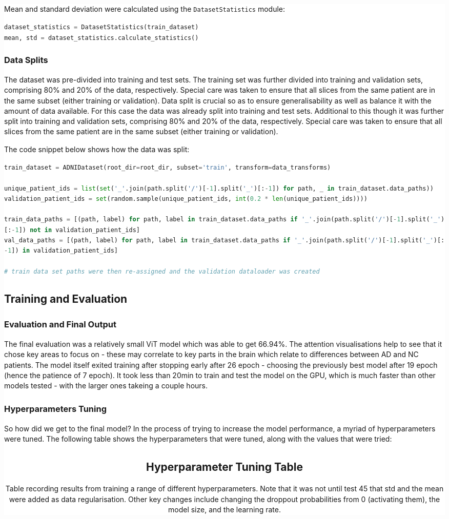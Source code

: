 Mean and standard deviation were calculated using the `DatasetStatistics` module:

```python
dataset_statistics = DatasetStatistics(train_dataset)
mean, std = dataset_statistics.calculate_statistics()
```

### Data Splits
The dataset was pre-divided into training and test sets. The training set was further divided into training and validation sets, comprising 80% and 20% of the data, respectively. Special care was taken to ensure that all slices from the same patient are in the same subset (either training or validation).
Data split is crucial so as to ensure generalisability as well as balance it with the amount of data available. For this case the data was already split into training and test sets. Additional to this though it was further split into training and validation sets, comprising 80% and 20% of the data, respectively. Special care was taken to ensure that all slices from the same patient are in the same subset (either training or validation).

The code snippet below shows how the data was split:

```python
train_dataset = ADNIDataset(root_dir=root_dir, subset='train', transform=data_transforms)

unique_patient_ids = list(set('_'.join(path.split('/')[-1].split('_')[:-1]) for path, _ in train_dataset.data_paths))
validation_patient_ids = set(random.sample(unique_patient_ids, int(0.2 * len(unique_patient_ids)))) 

train_data_paths = [(path, label) for path, label in train_dataset.data_paths if '_'.join(path.split('/')[-1].split('_')[:-1]) not in validation_patient_ids]
val_data_paths = [(path, label) for path, label in train_dataset.data_paths if '_'.join(path.split('/')[-1].split('_')[:-1]) in validation_patient_ids]

# train data set paths were then re-assigned and the validation dataloader was created
```

## Training and Evaluation
### Evaluation and Final Output
The final evaluation was a relatively small ViT model which was able to get 66.94%. The attention visualisations help to see that it chose key areas to focus on - these may correlate to key parts in the brain which relate to differences between AD and NC patients. 
The model itself exited training after stopping early after 26 epoch - choosing the previously best model after 19 epoch (hence the patience of 7 epoch). It took less than 20min to train and test the model on the GPU, which is much faster than other models tested - with the larger ones takeing a couple hours.


### Hyperparameters Tuning
So how did we get to the final model?
In the process of trying to increase the model performance, a myriad of hyperparameters were tuned. The following table shows the hyperparameters that were tuned, along with the values that were tried:
<html><head><meta http-equiv="Content-Type" content="text/html; charset=utf-8"/><title>Hyperparameter Tuning Table</title>
</head>
<body>
	<article id="6b6c22c8-c8bb-41cc-93cb-fb88f03a75fa" class="page sans">
		<header>
			<h1 class="page-title">Hyperparameter Tuning Table</h1>
			<p class="page-description">Table recording results from training a range of different hyperparameters. Note that it was not until test 45 that std and the mean were added as data regularisation. Other key changes include changing the droppout probabilities from 0 (activating them), the model size, and the learning rate.</p>
		</header>
